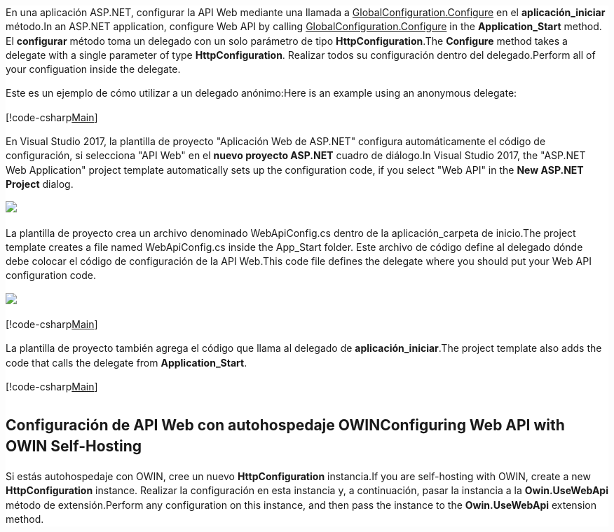 <span data-ttu-id="9d2c8-141">En una aplicación ASP.NET, configurar la API Web mediante una llamada a [GlobalConfiguration.Configure](https://msdn.microsoft.com/library/system.web.http.globalconfiguration.configure.aspx) en el **aplicación\_iniciar** método.</span><span class="sxs-lookup"><span data-stu-id="9d2c8-141">In an ASP.NET application, configure Web API by calling [GlobalConfiguration.Configure](https://msdn.microsoft.com/library/system.web.http.globalconfiguration.configure.aspx) in the **Application\_Start** method.</span></span> <span data-ttu-id="9d2c8-142">El **configurar** método toma un delegado con un solo parámetro de tipo **HttpConfiguration**.</span><span class="sxs-lookup"><span data-stu-id="9d2c8-142">The **Configure** method takes a delegate with a single parameter of type **HttpConfiguration**.</span></span> <span data-ttu-id="9d2c8-143">Realizar todos su configuración dentro del delegado.</span><span class="sxs-lookup"><span data-stu-id="9d2c8-143">Perform all of your configuation inside the delegate.</span></span>

<span data-ttu-id="9d2c8-144">Este es un ejemplo de cómo utilizar a un delegado anónimo:</span><span class="sxs-lookup"><span data-stu-id="9d2c8-144">Here is an example using an anonymous delegate:</span></span>

[!code-csharp[Main](configuring-aspnet-web-api/samples/sample1.cs)]

<span data-ttu-id="9d2c8-145">En Visual Studio 2017, la plantilla de proyecto "Aplicación Web de ASP.NET" configura automáticamente el código de configuración, si selecciona "API Web" en el **nuevo proyecto ASP.NET** cuadro de diálogo.</span><span class="sxs-lookup"><span data-stu-id="9d2c8-145">In Visual Studio 2017, the "ASP.NET Web Application" project template automatically sets up the configuration code, if you select "Web API" in the **New ASP.NET Project** dialog.</span></span>

[![](configuring-aspnet-web-api/_static/image2.png)](configuring-aspnet-web-api/_static/image1.png)

<span data-ttu-id="9d2c8-146">La plantilla de proyecto crea un archivo denominado WebApiConfig.cs dentro de la aplicación\_carpeta de inicio.</span><span class="sxs-lookup"><span data-stu-id="9d2c8-146">The project template creates a file named WebApiConfig.cs inside the App\_Start folder.</span></span> <span data-ttu-id="9d2c8-147">Este archivo de código define al delegado dónde debe colocar el código de configuración de la API Web.</span><span class="sxs-lookup"><span data-stu-id="9d2c8-147">This code file defines the delegate where you should put your Web API configuration code.</span></span>

![](configuring-aspnet-web-api/_static/image3.png)

[!code-csharp[Main](configuring-aspnet-web-api/samples/sample2.cs?highlight=12)]

<span data-ttu-id="9d2c8-148">La plantilla de proyecto también agrega el código que llama al delegado de **aplicación\_iniciar**.</span><span class="sxs-lookup"><span data-stu-id="9d2c8-148">The project template also adds the code that calls the delegate from **Application\_Start**.</span></span>

[!code-csharp[Main](configuring-aspnet-web-api/samples/sample3.cs?highlight=5)]

<a id="selfhost"></a>
## <a name="configuring-web-api-with-owin-self-hosting"></a><span data-ttu-id="9d2c8-149">Configuración de API Web con autohospedaje OWIN</span><span class="sxs-lookup"><span data-stu-id="9d2c8-149">Configuring Web API with OWIN Self-Hosting</span></span>

<span data-ttu-id="9d2c8-150">Si estás autohospedaje con OWIN, cree un nuevo **HttpConfiguration** instancia.</span><span class="sxs-lookup"><span data-stu-id="9d2c8-150">If you are self-hosting with OWIN, create a new **HttpConfiguration** instance.</span></span> <span data-ttu-id="9d2c8-151">Realizar la configuración en esta instancia y, a continuación, pasar la instancia a la **Owin.UseWebApi** método de extensión.</span><span class="sxs-lookup"><span data-stu-id="9d2c8-151">Perform any configuration on this instance, and then pass the instance to the **Owin.UseWebApi** extension method.</span></span>
